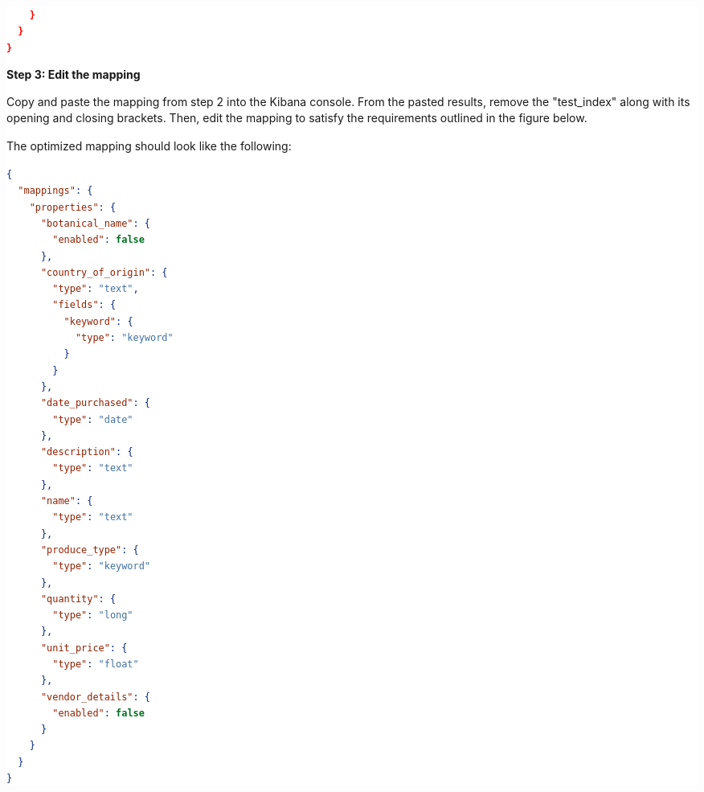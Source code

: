 ```json
    }
  }
}
```

__Step 3: Edit the mapping__

Copy and paste the mapping from step 2 into the Kibana console. From the pasted results, remove the "test_index" along with its opening and closing brackets. Then, edit the mapping to satisfy the requirements outlined in the figure below.

The optimized mapping should look like the following: 
```json
{
  "mappings": {
    "properties": {
      "botanical_name": {
        "enabled": false
      },
      "country_of_origin": {
        "type": "text",
        "fields": {
          "keyword": {
            "type": "keyword"
          }
        }
      },
      "date_purchased": {
        "type": "date"
      },
      "description": {
        "type": "text"
      },
      "name": {
        "type": "text"
      },
      "produce_type": {
        "type": "keyword"
      },
      "quantity": {
        "type": "long"
      },
      "unit_price": {
        "type": "float"
      },
      "vendor_details": {
        "enabled": false
      }
    }
  }
}
```
